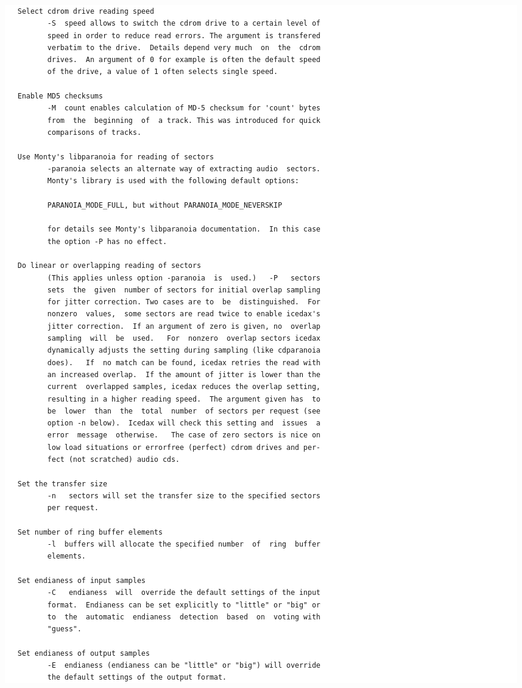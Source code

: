        Select cdrom drive reading speed
              -S  speed allows to switch the cdrom drive to a certain level of
              speed in order to reduce read errors. The argument is transfered
              verbatim to the drive.  Details depend very much  on  the  cdrom
              drives.  An argument of 0 for example is often the default speed
              of the drive, a value of 1 often selects single speed.

       Enable MD5 checksums
              -M  count enables calculation of MD-5 checksum for 'count' bytes
              from  the  beginning  of  a track. This was introduced for quick
              comparisons of tracks.

       Use Monty's libparanoia for reading of sectors
              -paranoia selects an alternate way of extracting audio  sectors.
              Monty's library is used with the following default options:

              PARANOIA_MODE_FULL, but without PARANOIA_MODE_NEVERSKIP

              for details see Monty's libparanoia documentation.  In this case
              the option -P has no effect.

       Do linear or overlapping reading of sectors
              (This applies unless option -paranoia  is  used.)   -P   sectors
              sets  the  given  number of sectors for initial overlap sampling
              for jitter correction. Two cases are to  be  distinguished.  For
              nonzero  values,  some sectors are read twice to enable icedax's
              jitter correction.  If an argument of zero is given, no  overlap
              sampling  will  be  used.   For  nonzero  overlap sectors icedax
              dynamically adjusts the setting during sampling (like cdparanoia
              does).   If  no match can be found, icedax retries the read with
              an increased overlap.  If the amount of jitter is lower than the
              current  overlapped samples, icedax reduces the overlap setting,
              resulting in a higher reading speed.  The argument given has  to
              be  lower  than  the  total  number  of sectors per request (see
              option -n below).  Icedax will check this setting and  issues  a
              error  message  otherwise.   The case of zero sectors is nice on
              low load situations or errorfree (perfect) cdrom drives and per‐
              fect (not scratched) audio cds.

       Set the transfer size
              -n   sectors will set the transfer size to the specified sectors
              per request.

       Set number of ring buffer elements
              -l  buffers will allocate the specified number  of  ring  buffer
              elements.

       Set endianess of input samples
              -C   endianess  will  override the default settings of the input
              format.  Endianess can be set explicitly to "little" or "big" or
              to  the  automatic  endianess  detection  based  on  voting with
              "guess".

       Set endianess of output samples
              -E  endianess (endianess can be "little" or "big") will override
              the default settings of the output format.
